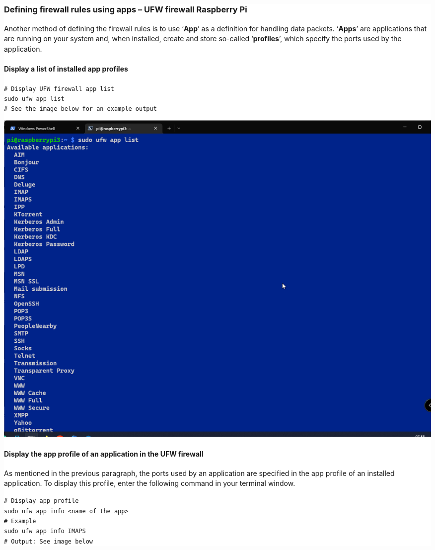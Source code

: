 ### Defining firewall rules using apps – UFW firewall Raspberry Pi
Another method of defining the firewall rules is to use ‘**App**’ as a definition for handling data packets.
‘**Apps**’ are applications that are running on your system and, when installed, create and store so-called ‘**profiles**’, which specify the ports used by the application.
#### Display a list of installed app profiles
```shell
# Display UFW firewall app list
sudo ufw app list
# See the image below for an example output
```
![APP list of the UFW firewall](/images/posts/it-security/sudo-ufw-app-list.png)

#### Display the app profile of an application in the UFW firewall
As mentioned in the previous paragraph, the ports used by an application are specified in the app profile of an installed application. To display this profile, enter the following command in your terminal window.
```shell
# Display app profile
sudo ufw app info <name of the app>
# Example
sudo ufw app info IMAPS
# Output: See image below
```

